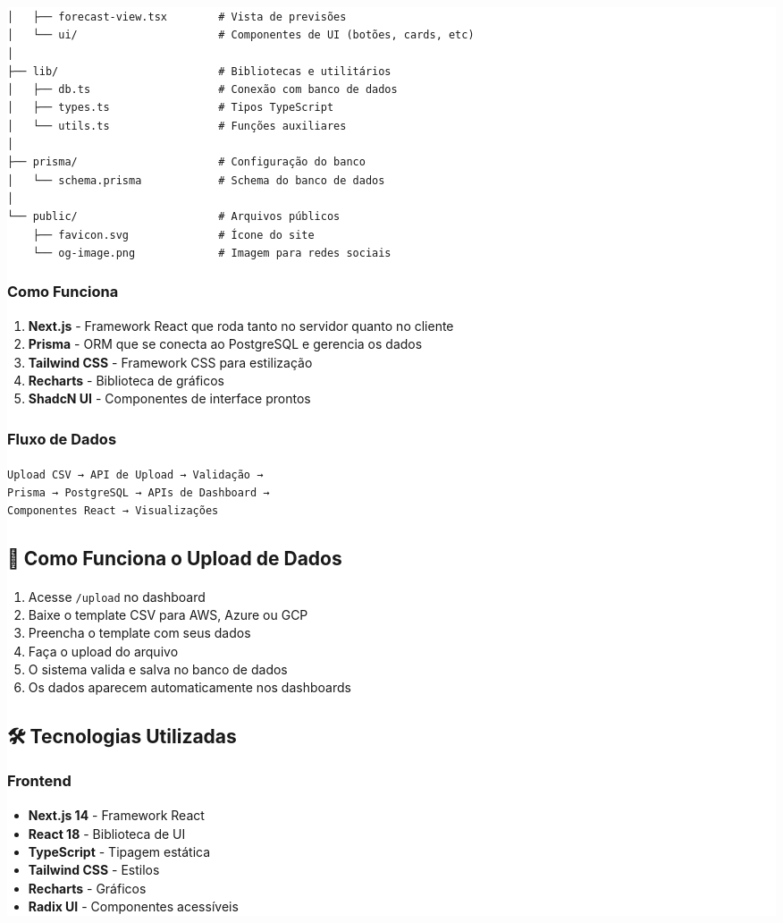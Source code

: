 ```
│   ├── forecast-view.tsx        # Vista de previsões
│   └── ui/                      # Componentes de UI (botões, cards, etc)
│
├── lib/                         # Bibliotecas e utilitários
│   ├── db.ts                    # Conexão com banco de dados
│   ├── types.ts                 # Tipos TypeScript
│   └── utils.ts                 # Funções auxiliares
│
├── prisma/                      # Configuração do banco
│   └── schema.prisma            # Schema do banco de dados
│
└── public/                      # Arquivos públicos
    ├── favicon.svg              # Ícone do site
    └── og-image.png             # Imagem para redes sociais
```

### Como Funciona

1. **Next.js** - Framework React que roda tanto no servidor quanto no cliente
2. **Prisma** - ORM que se conecta ao PostgreSQL e gerencia os dados
3. **Tailwind CSS** - Framework CSS para estilização
4. **Recharts** - Biblioteca de gráficos
5. **ShadcN UI** - Componentes de interface prontos

### Fluxo de Dados

```
Upload CSV → API de Upload → Validação → 
Prisma → PostgreSQL → APIs de Dashboard → 
Componentes React → Visualizações
```

## 🔄 Como Funciona o Upload de Dados

1. Acesse `/upload` no dashboard
2. Baixe o template CSV para AWS, Azure ou GCP
3. Preencha o template com seus dados
4. Faça o upload do arquivo
5. O sistema valida e salva no banco de dados
6. Os dados aparecem automaticamente nos dashboards

## 🛠️ Tecnologias Utilizadas

### Frontend
- **Next.js 14** - Framework React
- **React 18** - Biblioteca de UI
- **TypeScript** - Tipagem estática
- **Tailwind CSS** - Estilos
- **Recharts** - Gráficos
- **Radix UI** - Componentes acessíveis
